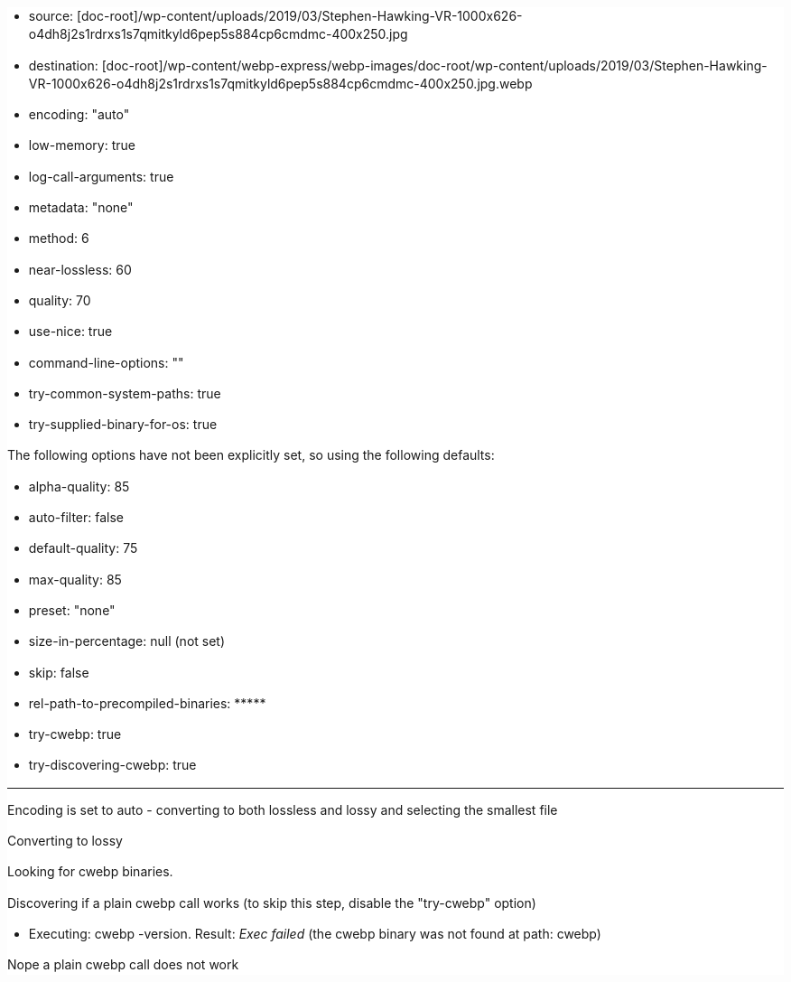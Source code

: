 - source: [doc-root]/wp-content/uploads/2019/03/Stephen-Hawking-VR-1000x626-o4dh8j2s1rdrxs1s7qmitkyld6pep5s884cp6cmdmc-400x250.jpg

- destination: [doc-root]/wp-content/webp-express/webp-images/doc-root/wp-content/uploads/2019/03/Stephen-Hawking-VR-1000x626-o4dh8j2s1rdrxs1s7qmitkyld6pep5s884cp6cmdmc-400x250.jpg.webp

- encoding: "auto"

- low-memory: true

- log-call-arguments: true

- metadata: "none"

- method: 6

- near-lossless: 60

- quality: 70

- use-nice: true

- command-line-options: ""

- try-common-system-paths: true

- try-supplied-binary-for-os: true


The following options have not been explicitly set, so using the following defaults:

- alpha-quality: 85

- auto-filter: false

- default-quality: 75

- max-quality: 85

- preset: "none"

- size-in-percentage: null (not set)

- skip: false

- rel-path-to-precompiled-binaries: *****

- try-cwebp: true

- try-discovering-cwebp: true

------------


Encoding is set to auto - converting to both lossless and lossy and selecting the smallest file


Converting to lossy

Looking for cwebp binaries.

Discovering if a plain cwebp call works (to skip this step, disable the "try-cwebp" option)

- Executing: cwebp -version. Result: *Exec failed* (the cwebp binary was not found at path: cwebp)

Nope a plain cwebp call does not work
